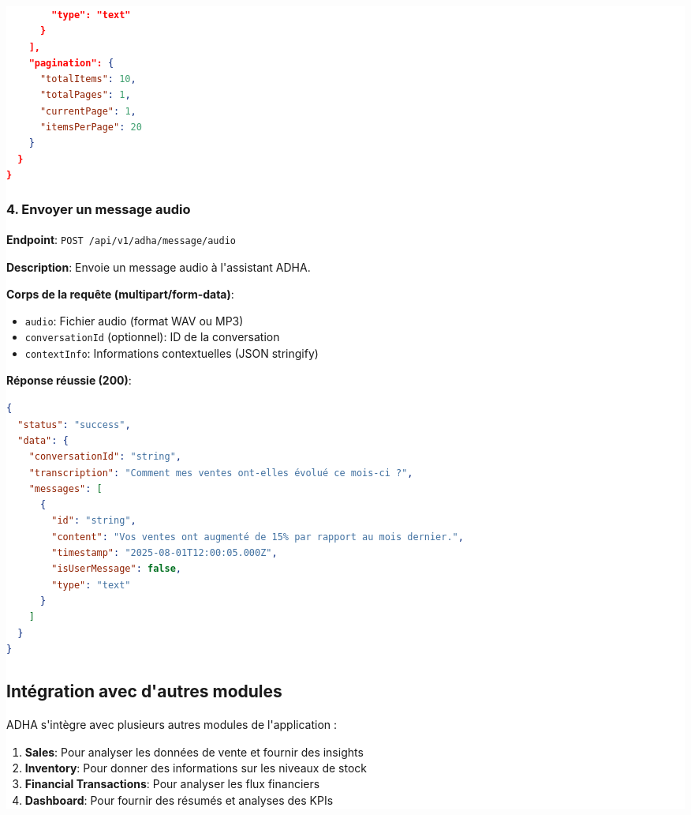 ```json
        "type": "text"
      }
    ],
    "pagination": {
      "totalItems": 10,
      "totalPages": 1,
      "currentPage": 1,
      "itemsPerPage": 20
    }
  }
}
```

### 4. Envoyer un message audio

**Endpoint**: `POST /api/v1/adha/message/audio`

**Description**: Envoie un message audio à l'assistant ADHA.

**Corps de la requête (multipart/form-data)**:
- `audio`: Fichier audio (format WAV ou MP3)
- `conversationId` (optionnel): ID de la conversation
- `contextInfo`: Informations contextuelles (JSON stringify)

**Réponse réussie (200)**:
```json
{
  "status": "success",
  "data": {
    "conversationId": "string",
    "transcription": "Comment mes ventes ont-elles évolué ce mois-ci ?",
    "messages": [
      {
        "id": "string",
        "content": "Vos ventes ont augmenté de 15% par rapport au mois dernier.",
        "timestamp": "2025-08-01T12:00:05.000Z",
        "isUserMessage": false,
        "type": "text"
      }
    ]
  }
}
```

## Intégration avec d'autres modules

ADHA s'intègre avec plusieurs autres modules de l'application :

1. **Sales**: Pour analyser les données de vente et fournir des insights
2. **Inventory**: Pour donner des informations sur les niveaux de stock
3. **Financial Transactions**: Pour analyser les flux financiers
4. **Dashboard**: Pour fournir des résumés et analyses des KPIs
